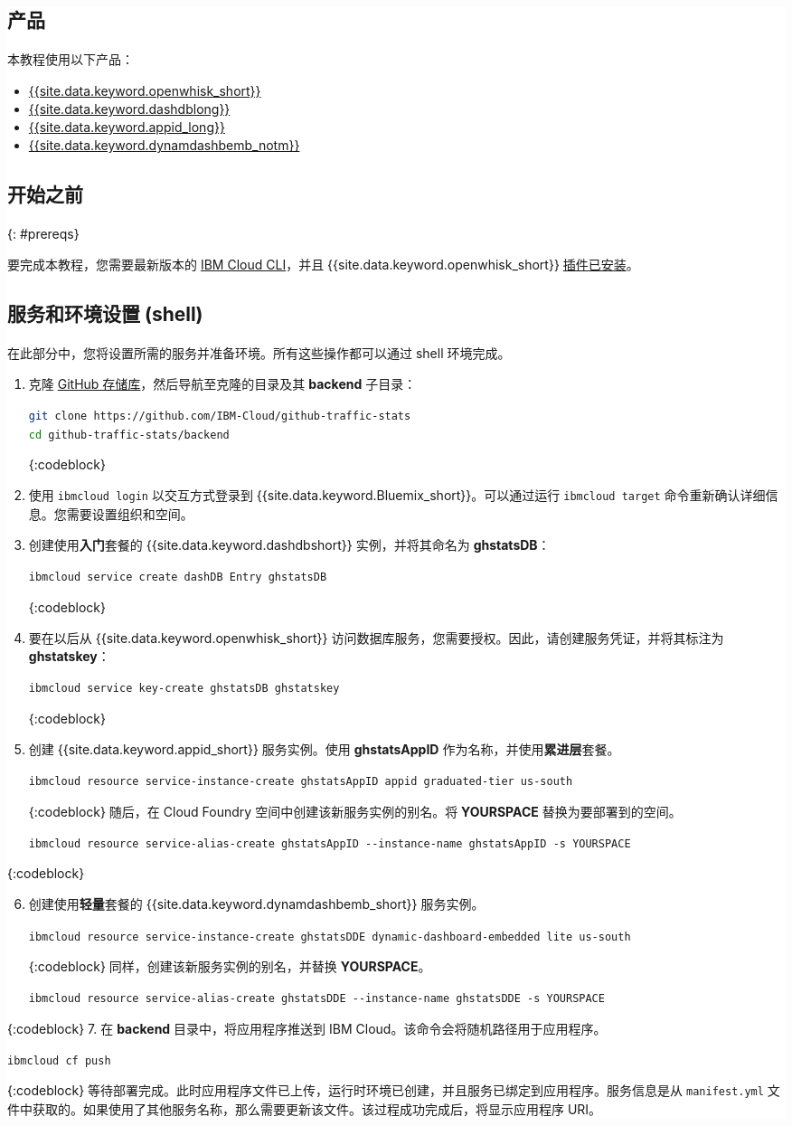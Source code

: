 ## 产品
本教程使用以下产品：
   * [{{site.data.keyword.openwhisk_short}}](https://{DomainName}/openwhisk/)
   * [{{site.data.keyword.dashdblong}}](https://{DomainName}/catalog/services/db2-warehouse)
   * [{{site.data.keyword.appid_long}}](https://{DomainName}/catalog/services/app-id)
   * [{{site.data.keyword.dynamdashbemb_notm}}](https://{DomainName}/catalog/services/ibm-cognos-dashboard-embedded)

## 开始之前
{: #prereqs}

要完成本教程，您需要最新版本的 [IBM Cloud CLI](https://{DomainName}/docs/cli?topic=cloud-cli-ibmcloud-cli#overview)，并且 {{site.data.keyword.openwhisk_short}} [插件已安装](/docs/cli?topic=cloud-cli-install-ibmcloud-cli)。

## 服务和环境设置 (shell)
在此部分中，您将设置所需的服务并准备环境。所有这些操作都可以通过 shell 环境完成。

1. 克隆 [GitHub 存储库](https://github.com/IBM-Cloud/github-traffic-stats)，然后导航至克隆的目录及其 **backend** 子目录：
   ```bash
   git clone https://github.com/IBM-Cloud/github-traffic-stats
   cd github-traffic-stats/backend
   ```
   {:codeblock}

2. 使用 `ibmcloud login` 以交互方式登录到 {{site.data.keyword.Bluemix_short}}。可以通过运行 `ibmcloud target` 命令重新确认详细信息。您需要设置组织和空间。

3. 创建使用**入门**套餐的 {{site.data.keyword.dashdbshort}} 实例，并将其命名为 **ghstatsDB**：
   ```
   ibmcloud service create dashDB Entry ghstatsDB
   ```
   {:codeblock}

4. 要在以后从 {{site.data.keyword.openwhisk_short}} 访问数据库服务，您需要授权。因此，请创建服务凭证，并将其标注为 **ghstatskey**：   
   ```
   ibmcloud service key-create ghstatsDB ghstatskey
   ```
   {:codeblock}

5. 创建 {{site.data.keyword.appid_short}} 服务实例。使用 **ghstatsAppID** 作为名称，并使用**累进层**套餐。
   ```
   ibmcloud resource service-instance-create ghstatsAppID appid graduated-tier us-south
   ```
   {:codeblock}
   随后，在 Cloud Foundry 空间中创建该新服务实例的别名。将 **YOURSPACE** 替换为要部署到的空间。
   ```
   ibmcloud resource service-alias-create ghstatsAppID --instance-name ghstatsAppID -s YOURSPACE
   ```
  {:codeblock}

6. 创建使用**轻量**套餐的 {{site.data.keyword.dynamdashbemb_short}} 服务实例。
   ```
   ibmcloud resource service-instance-create ghstatsDDE dynamic-dashboard-embedded lite us-south
   ```
   {:codeblock}
   同样，创建该新服务实例的别名，并替换 **YOURSPACE**。
   ```
   ibmcloud resource service-alias-create ghstatsDDE --instance-name ghstatsDDE -s YOURSPACE
   ```
  {:codeblock}
7. 在 **backend** 目录中，将应用程序推送到 IBM Cloud。该命令会将随机路径用于应用程序。
   ```bash
   ibmcloud cf push
   ```
   {:codeblock}
   等待部署完成。此时应用程序文件已上传，运行时环境已创建，并且服务已绑定到应用程序。服务信息是从 `manifest.yml` 文件中获取的。如果使用了其他服务名称，那么需要更新该文件。该过程成功完成后，将显示应用程序 URI。
